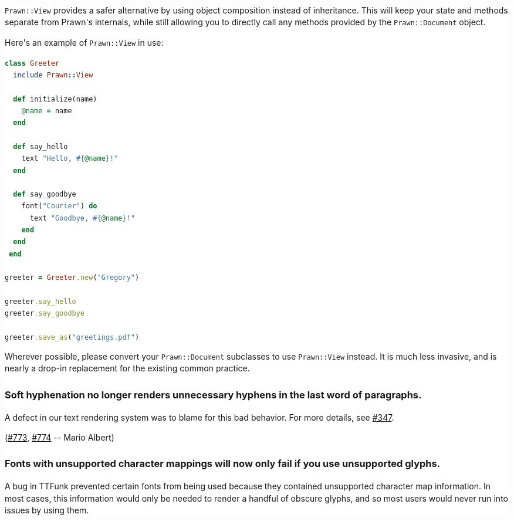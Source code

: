 `Prawn::View` provides a safer alternative by using object
composition instead of inheritance. This will keep your state and
methods separate from Prawn's internals, while still allowing you to
directly call any methods provided by the `Prawn::Document` object.

Here's an example of `Prawn::View` in use:

```ruby
class Greeter
  include Prawn::View

  def initialize(name)
    @name = name
  end

  def say_hello
    text "Hello, #{@name}!"
  end

  def say_goodbye
    font("Courier") do
      text "Goodbye, #{@name}!"
    end
  end
 end

greeter = Greeter.new("Gregory")

greeter.say_hello
greeter.say_goodbye

greeter.save_as("greetings.pdf")
```

Wherever possible, please convert your `Prawn::Document` subclasses to use
`Prawn::View` instead. It is much less invasive, and is nearly a drop-in
replacement for the existing common practice.

### Soft hyphenation no longer renders unnecessary hyphens in the last word of paragraphs.

A defect in our text rendering system was to blame for this bad behavior.
For more details, see [#347](https://github.com/prawnpdf/prawn/issues/347).

([#773](https://github.com/prawnpdf/prawn/pull/773), [#774](https://github.com/prawnpdf/prawn/pull/774) -- Mario Albert)

### Fonts with unsupported character mappings will now only fail if you use unsupported glyphs.

A bug in TTFunk prevented certain fonts from being used because they contained
unsupported character map information. In most cases, this information would
only be needed to render a handful of obscure glyphs, and so most users
would never run into issues by using them.
